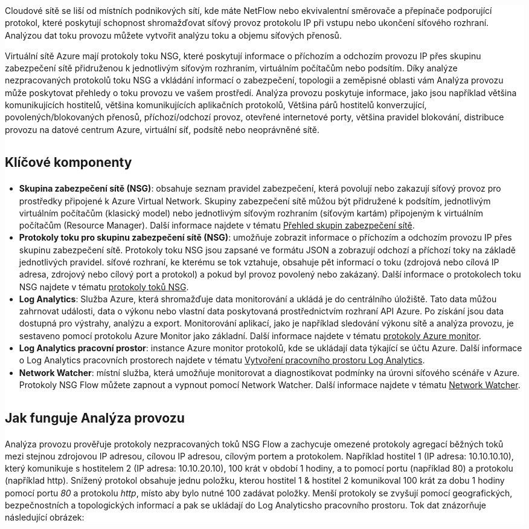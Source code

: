 Cloudové sítě se liší od místních podnikových sítí, kde máte NetFlow nebo ekvivalentní směrovače a přepínače podporující protokol, které poskytují schopnost shromažďovat síťový provoz protokolu IP při vstupu nebo ukončení síťového rozhraní. Analýzou dat toku provozu můžete vytvořit analýzu toku a objemu síťových přenosů.

Virtuální sítě Azure mají protokoly toku NSG, které poskytují informace o příchozím a odchozím provozu IP přes skupinu zabezpečení sítě přidruženou k jednotlivým síťovým rozhraním, virtuálním počítačům nebo podsítím. Díky analýze nezpracovaných protokolů toku NSG a vkládání informací o zabezpečení, topologii a zeměpisné oblasti vám Analýza provozu může poskytovat přehledy o toku provozu ve vašem prostředí. Analýza provozu poskytuje informace, jako jsou například většina komunikujících hostitelů, většina komunikujících aplikačních protokolů, Většina párů hostitelů konverzující, povolených/blokovaných přenosů, příchozí/odchozí provoz, otevřené internetové porty, většina pravidel blokování, distribuce provozu na datové centrum Azure, virtuální síť, podsítě nebo neoprávněné sítě.

## <a name="key-components"></a>Klíčové komponenty

- **Skupina zabezpečení sítě (NSG)**: obsahuje seznam pravidel zabezpečení, která povolují nebo zakazují síťový provoz pro prostředky připojené k Azure Virtual Network. Skupiny zabezpečení sítě můžou být přidružené k podsítím, jednotlivým virtuálním počítačům (klasický model) nebo jednotlivým síťovým rozhraním (síťovým kartám) připojeným k virtuálním počítačům (Resource Manager). Další informace najdete v tématu [Přehled skupin zabezpečení sítě](../virtual-network/network-security-groups-overview.md?toc=%2fazure%2fnetwork-watcher%2ftoc.json).
- **Protokoly toku pro skupinu zabezpečení sítě (NSG)**: umožňuje zobrazit informace o příchozím a odchozím provozu IP přes skupinu zabezpečení sítě. Protokoly toku NSG jsou zapsané ve formátu JSON a zobrazují odchozí a příchozí toky na základě jednotlivých pravidel. síťové rozhraní, ke kterému se tok vztahuje, obsahuje pět informací o toku (zdrojová nebo cílová IP adresa, zdrojový nebo cílový port a protokol) a pokud byl provoz povolený nebo zakázaný. Další informace o protokolech toku NSG najdete v tématu [protokoly toků NSG](network-watcher-nsg-flow-logging-overview.md).
- **Log Analytics**: Služba Azure, která shromažďuje data monitorování a ukládá je do centrálního úložiště. Tato data můžou zahrnovat události, data o výkonu nebo vlastní data poskytovaná prostřednictvím rozhraní API Azure. Po získání jsou data dostupná pro výstrahy, analýzu a export. Monitorování aplikací, jako je například sledování výkonu sítě a analýza provozu, je sestaveno pomocí protokolu Azure Monitor jako základní. Další informace najdete v tématu [protokoly Azure monitor](../azure-monitor/logs/log-query-overview.md?toc=%2fazure%2fnetwork-watcher%2ftoc.json).
- **Log Analytics pracovní prostor**: instance Azure monitor protokolů, kde se ukládají data týkající se účtu Azure. Další informace o Log Analytics pracovních prostorech najdete v tématu [Vytvoření pracovního prostoru Log Analytics](../azure-monitor/logs/quick-create-workspace.md?toc=%2fazure%2fnetwork-watcher%2ftoc.json).
- **Network Watcher**: místní služba, která umožňuje monitorovat a diagnostikovat podmínky na úrovni síťového scénáře v Azure. Protokoly NSG Flow můžete zapnout a vypnout pomocí Network Watcher. Další informace najdete v tématu [Network Watcher](network-watcher-monitoring-overview.md).

## <a name="how-traffic-analytics-works"></a>Jak funguje Analýza provozu

Analýza provozu prověřuje protokoly nezpracovaných toků NSG Flow a zachycuje omezené protokoly agregací běžných toků mezi stejnou zdrojovou IP adresou, cílovou IP adresou, cílovým portem a protokolem. Například hostitel 1 (IP adresa: 10.10.10.10), který komunikuje s hostitelem 2 (IP adresa: 10.10.20.10), 100 krát v období 1 hodiny, a to pomocí portu (například 80) a protokolu (například http). Snížený protokol obsahuje jednu položku, kterou hostitel 1 & hostitel 2 komunikoval 100 krát za dobu 1 hodiny pomocí portu *80* a protokolu *http*, místo aby bylo nutné 100 zadávat položky. Menší protokoly se zvyšují pomocí geografických, bezpečnostních a topologických informací a pak se ukládají do Log Analyticsho pracovního prostoru. Tok dat znázorňuje následující obrázek:
